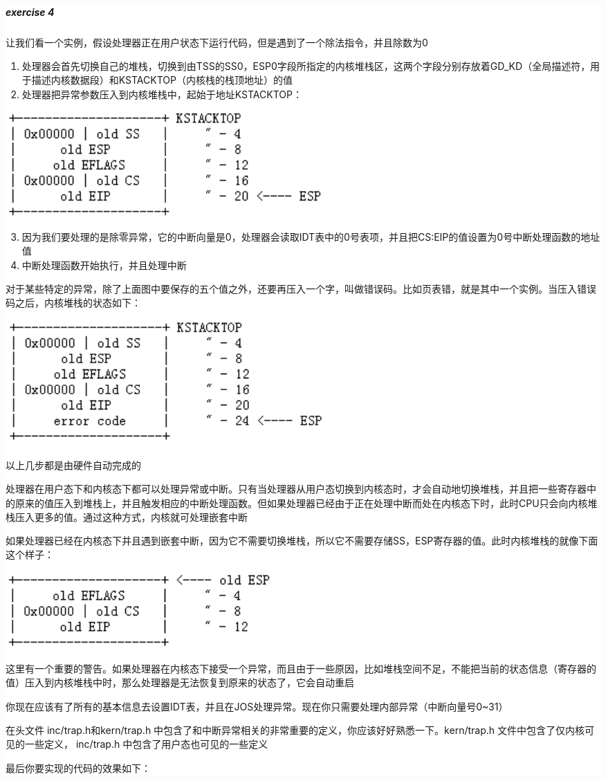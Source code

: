 ##### exercise 4

让我们看一个实例，假设处理器正在用户状态下运行代码，但是遇到了一个除法指令，并且除数为0

1. 处理器会首先切换自己的堆栈，切换到由TSS的SS0，ESP0字段所指定的内核堆栈区，这两个字段分别存放着GD_KD（全局描述符，用于描述内核数据段）和KSTACKTOP（内核栈的栈顶地址）的值
2. 处理器把异常参数压入到内核堆栈中，起始于地址KSTACKTOP：

![](fig/2024-06-04-17-37-27.png)

3. 因为我们要处理的是除零异常，它的中断向量是0，处理器会读取IDT表中的0号表项，并且把CS:EIP的值设置为0号中断处理函数的地址值
4. 中断处理函数开始执行，并且处理中断

对于某些特定的异常，除了上面图中要保存的五个值之外，还要再压入一个字，叫做错误码。比如页表错，就是其中一个实例。当压入错误码之后，内核堆栈的状态如下：

![](fig/2024-06-04-17-38-11.png)

以上几步都是由硬件自动完成的

处理器在用户态下和内核态下都可以处理异常或中断。只有当处理器从用户态切换到内核态时，才会自动地切换堆栈，并且把一些寄存器中的原来的值压入到堆栈上，并且触发相应的中断处理函数。但如果处理器已经由于正在处理中断而处在内核态下时，此时CPU只会向内核堆栈压入更多的值。通过这种方式，内核就可处理嵌套中断

如果处理器已经在内核态下并且遇到嵌套中断，因为它不需要切换堆栈，所以它不需要存储SS，ESP寄存器的值。此时内核堆栈的就像下面这个样子：

![](fig/2024-06-04-17-39-19.png)

这里有一个重要的警告。如果处理器在内核态下接受一个异常，而且由于一些原因，比如堆栈空间不足，不能把当前的状态信息（寄存器的值）压入到内核堆栈中时，那么处理器是无法恢复到原来的状态了，它会自动重启

你现在应该有了所有的基本信息去设置IDT表，并且在JOS处理异常。现在你只需要处理内部异常（中断向量号0~31）

在头文件 inc/trap.h和kern/trap.h 中包含了和中断异常相关的非常重要的定义，你应该好好熟悉一下。kern/trap.h 文件中包含了仅内核可见的一些定义， inc/trap.h 中包含了用户态也可见的一些定义

最后你要实现的代码的效果如下：
